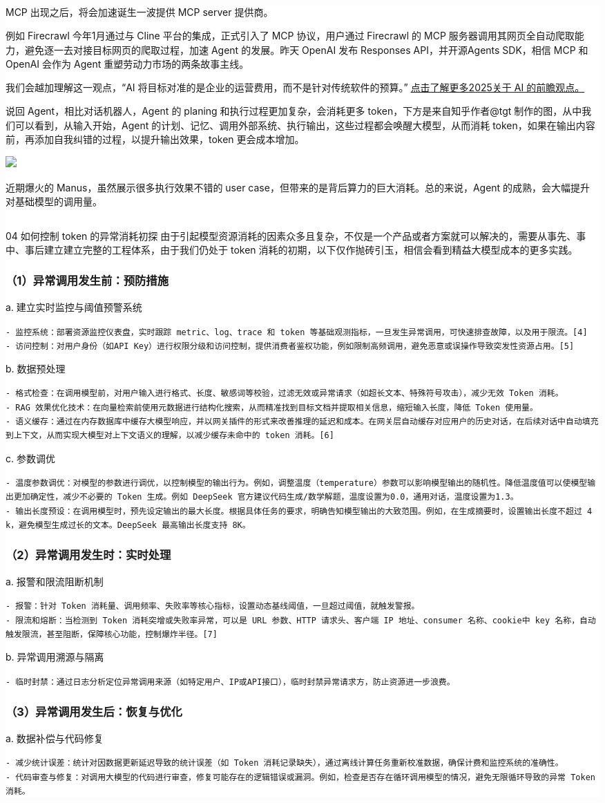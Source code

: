 MCP 出现之后，将会加速诞生一波提供 MCP server 提供商。

例如 Firecrawl 今年1月通过与 Cline 平台的集成，正式引入了 MCP 协议，用户通过 Firecrawl 的 MCP 服务器调用其网页全自动爬取能力，避免逐一去对接目标网页的爬取过程，加速 Agent 的发展。昨天 OpenAI 发布 Responses API，并开源Agents SDK，相信 MCP 和 OpenAI 会作为 Agent 重塑劳动力市场的两条故事主线。

我们会越加理解这一观点，“AI 将目标对准的是企业的运营费用，而不是针对传统软件的预算。” [点击了解更多2025关于 AI 的前瞻观点。](https://mp.weixin.qq.com/s?__biz=MzU0MzkyMTgzNg==&mid=2247485680&idx=1&sn=ffb1def2c2e4673dbb83d3ba6ec940db&scene=21#wechat_redirect)

说回 Agent，相比对话机器人，Agent 的 planing 和执行过程更加复杂，会消耗更多 token，下方是来自知乎作者@tgt 制作的图，从中我们可以看到，从输入开始，Agent 的计划、记忆、调用外部系统、执行输出，这些过程都会唤醒大模型，从而消耗 token，如果在输出内容前，再添加自我纠错的过程，以提升输出效果，token 更会成本增加。  


![](https://intranetproxy.alipay.com/skylark/lark/0/2025/webp/169256735/1742868163340-2446f23c-233f-4ce8-afd5-48b7e10e909f.webp)

近期爆火的 Manus，虽然展示很多执行效果不错的 user case，但带来的是背后算力的巨大消耗。总的来说，Agent 的成熟，会大幅提升对基础模型的调用量。

##   
04 如何控制 token 的异常消耗初探
由于引起模型资源消耗的因素众多且复杂，不仅是一个产品或者方案就可以解决的，需要从事先、事中、事后建立建立完整的工程体系，由于我们仍处于 token 消耗的初期，以下仅作抛砖引玉，相信会看到精益大模型成本的更多实践。

### （1）异常调用发生前：预防措施
a. 建立实时监控与阈值预警系统

    - 监控系统：部署资源监控仪表盘，实时跟踪 metric、log、trace 和 token 等基础观测指标，一旦发生异常调用，可快速排查故障，以及用于限流。[4]
    - 访问控制：对用户身份（如API Key）进行权限分级和访问控制，提供消费者鉴权功能，例如限制高频调用，避免恶意或误操作导致突发性资源占用。[5]

b. 数据预处理

    - 格式检查：在调用模型前，对用户输入进行格式、长度、敏感词等校验，过滤无效或异常请求（如超长文本、特殊符号攻击），减少无效 Token 消耗。
    - RAG 效果优化技术：在向量检索前使用元数据进行结构化搜索，从而精准找到目标文档并提取相关信息，缩短输入长度，降低 Token 使用量。
    - 语义缓存：通过在内存数据库中缓存大模型响应，并以网关插件的形式来改善推理的延迟和成本。在网关层自动缓存对应用户的历史对话，在后续对话中自动填充到上下文，从而实现大模型对上下文语义的理解，以减少缓存未命中的 token 消耗。[6]

c. 参数调优

    - 温度参数调优：对模型的参数进行调优，以控制模型的输出行为。例如，调整温度（temperature）参数可以影响模型输出的随机性。降低温度值可以使模型输出更加确定性，减少不必要的 Token 生成。例如 DeepSeek 官方建议代码生成/数学解题，温度设置为0.0，通用对话，温度设置为1.3。
    - 输出长度预设：在调用模型时，预先设定输出的最大长度。根据具体任务的要求，明确告知模型输出的大致范围。例如，在生成摘要时，设置输出长度不超过 4k，避免模型生成过长的文本。DeepSeek 最高输出长度支持 8K。

### （2）异常调用发生时：实时处理
a. 报警和限流阻断机制

    - 报警：针对 Token 消耗量、调用频率、失败率等核心指标，设置动态基线阈值，一旦超过阈值，就触发警报。
    - 限流和熔断：当检测到 Token 消耗突增或失败率异常，可以是 URL 参数、HTTP 请求头、客户端 IP 地址、consumer 名称、cookie中 key 名称，自动触发限流，甚至阻断，保障核心功能，控制爆炸半径。[7]

b. 异常调用溯源与隔离

    - 临时封禁：通过日志分析定位异常调用来源（如特定用户、IP或API接口），临时封禁异常请求方，防止资源进一步浪费。

### （3）异常调用发生后：恢复与优化
a. 数据补偿与代码修复

    - 减少统计误差：统计对因数据更新延迟导致的统计误差（如 Token 消耗记录缺失），通过离线计算任务重新校准数据，确保计费和监控系统的准确性。
    - 代码审查与修复：对调用大模型的代码进行审查，修复可能存在的逻辑错误或漏洞。例如，检查是否存在循环调用模型的情况，避免无限循环导致的异常 Token 消耗。
